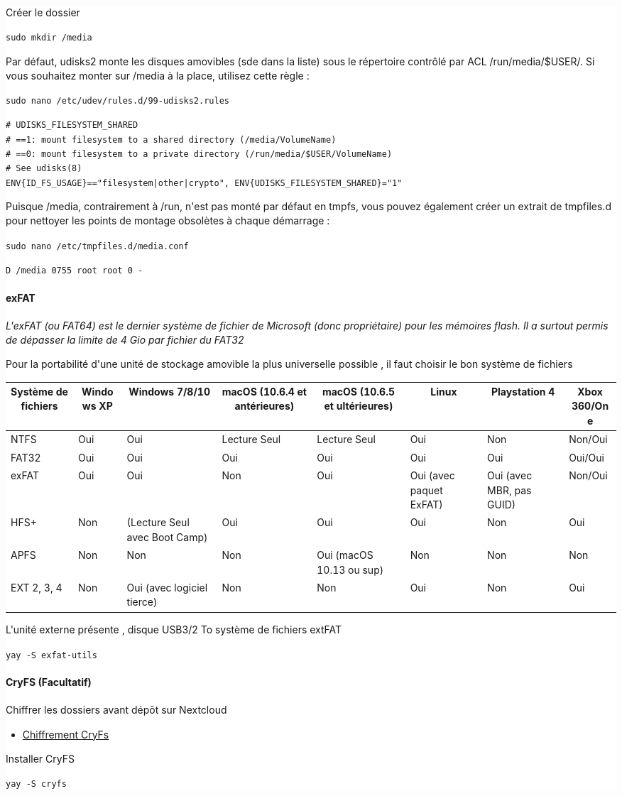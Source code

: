 Créer le dossier

    sudo mkdir /media

Par défaut, udisks2 monte les disques amovibles (sde dans la liste) sous le répertoire contrôlé par ACL /run/media/$USER/. Si vous souhaitez monter sur /media à la place, utilisez cette règle :

    sudo nano /etc/udev/rules.d/99-udisks2.rules

```
# UDISKS_FILESYSTEM_SHARED
# ==1: mount filesystem to a shared directory (/media/VolumeName)
# ==0: mount filesystem to a private directory (/run/media/$USER/VolumeName)
# See udisks(8)
ENV{ID_FS_USAGE}=="filesystem|other|crypto", ENV{UDISKS_FILESYSTEM_SHARED}="1"
```

Puisque /media, contrairement à /run, n'est pas monté par défaut en tmpfs, vous pouvez également créer un extrait de tmpfiles.d pour nettoyer les points de montage obsolètes à chaque démarrage :

    sudo nano /etc/tmpfiles.d/media.conf

```
D /media 0755 root root 0 -
```

#### exFAT

*L'exFAT (ou FAT64) est le dernier système de fichier de Microsoft (donc propriétaire) pour les mémoires flash.
Il a surtout permis de dépasser la limite de 4 Gio par fichier du FAT32*

Pour la portabilité d'une unité de stockage amovible la plus universelle possible , il faut choisir le bon système de fichiers

Système de fichiers |Windows XP |Windows 7/8/10 |macOS (10.6.4 et antérieures) |macOS (10.6.5 et ultérieures) |Linux |Playstation 4 |Xbox 360/One
------|----|----|----------|----------|----|---|------
NTFS  |Oui |Oui |Lecture Seul |Lecture Seul |Oui |Non |Non/Oui
FAT32 |Oui |Oui |Oui |Oui |Oui |Oui |Oui/Oui
exFAT |Oui |Oui |Non |Oui |Oui (avec paquet ExFAT) |Oui (avec MBR, pas GUID) |Non/Oui
HFS+ |Non |(Lecture Seul avec Boot Camp) |Oui |Oui |Oui |Non |Oui
APFS |Non |Non |Non |Oui (macOS 10.13 ou sup) |Non |Non |Non
EXT 2, 3, 4 |Non |Oui (avec logiciel tierce) |Non |Non |Oui |Non |Oui

L'unité externe présente , disque USB3/2 To système de fichiers extFAT   

    yay -S exfat-utils



#### CryFS (Facultatif)

Chiffrer les dossiers avant dépôt sur Nextcloud

* [Chiffrement CryFs](/posts/CryFS-Chiffrement/)

Installer CryFS

    yay -S cryfs
